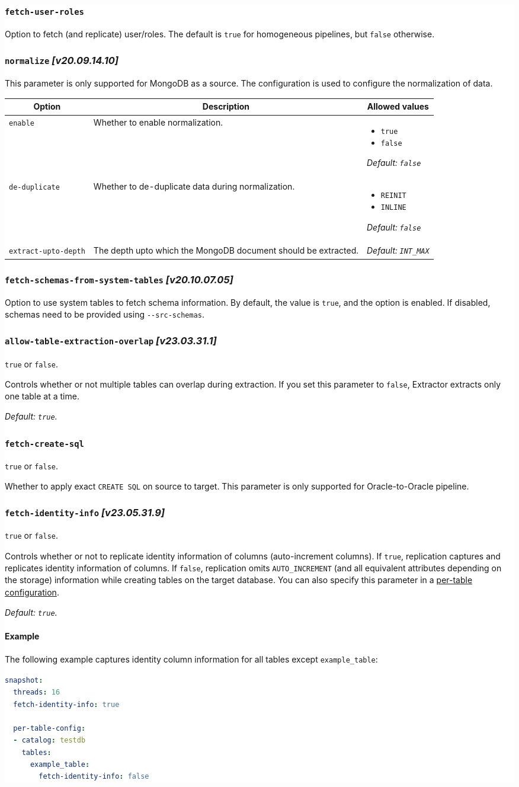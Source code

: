 ### `fetch-user-roles`
Option to fetch (and replicate) user/roles. The default is `true` for homogeneous pipelines, but `false` otherwise.
  
### `normalize` *[v20.09.14.10]*
This parameter is only supported for MongoDB as a source. The configuration is used to configure the normalization of data. 

| Option | Description | Allowed values |
|-----------|-------------|----------------|
|`enable` | Whether to enable normalization.| <ul><li>`true`</li><li>`false`</li></ul> <p>*Default: `false`* |
|`de-duplicate`| Whether to de-duplicate data during normalization.|<ul><li>`REINIT`</li><li>`INLINE`</li></ul><p>*Default: `false`* |
|`extract-upto-depth`| The depth upto which the MongoDB document should be extracted.| *Default: `INT_MAX`*  |

###  `fetch-schemas-from-system-tables` *[v20.10.07.05]*
Option to use system tables to fetch schema information. By default, the value is `true`, and the option is enabled. If disabled, schemas need to be provided using `--src-schemas`.

### `allow-table-extraction-overlap` *[v23.03.31.1]*
`true` or `false`.

Controls whether or not multiple tables can overlap during extraction. If you set this parameter to `false`, Extractor extracts only one table at a time.

_Default: `true`._

### `fetch-create-sql`
`true` or `false`.

Whether to apply exact `CREATE SQL` on source to target. This parameter is only supported for Oracle-to-Oracle pipeline.

### `fetch-identity-info` *[v23.05.31.9]*
`true` or `false`.

Controls whether or not to replicate identity information of columns (auto-increment columns). If `true`, replication captures and replicates identity information of columns. If `false`, replication omits `AUTO_INCREMENT` (and all equivalent attributes depending on the storage) information while creating tables on the target database. You can also specify this parameter in a [per-table configuration](#per-table-config).

_Default: `true`._

#### Example
The following example captures identity column information for all tables except `example_table`:

```YAML
snapshot:
  threads: 16
  fetch-identity-info: true

  per-table-config:
  - catalog: testdb
    tables:
      example_table:
        fetch-identity-info: false
```
